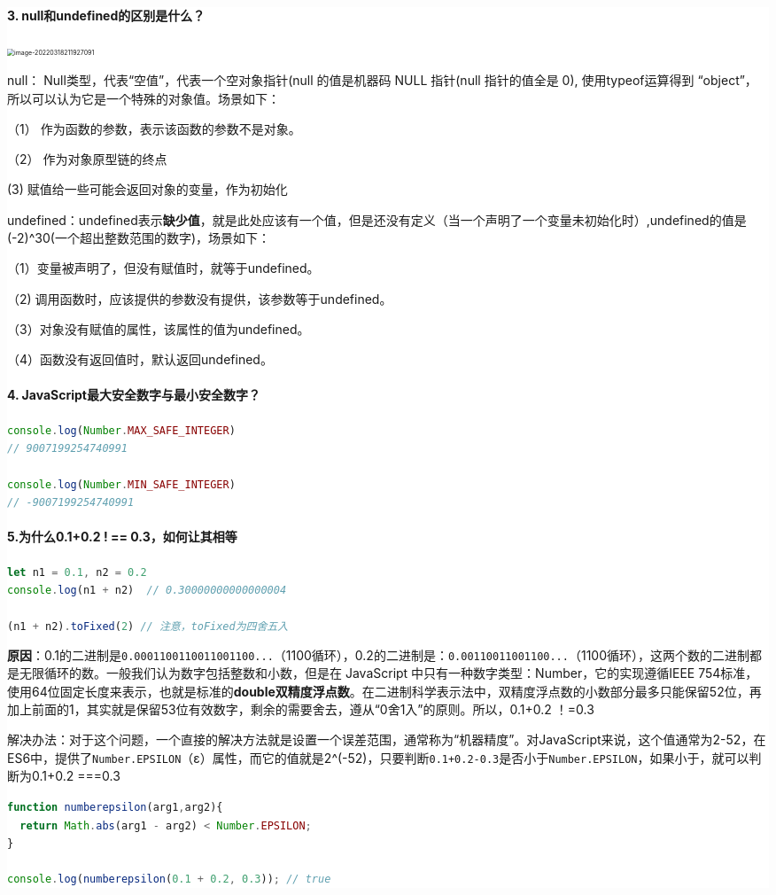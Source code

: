 #### 3. null和undefined的区别是什么？

<img src="C:\Users\SFONE\AppData\Roaming\Typora\typora-user-images\image-20220318211927091.png" alt="image-20220318211927091" style="zoom:50%;" />

null： Null类型，代表“空值”，代表一个空对象指针(null 的值是机器码 NULL 指针(null 指针的值全是 0), 使用typeof运算得到 “object”，所以可以认为它是一个特殊的对象值。场景如下：

（1） 作为函数的参数，表示该函数的参数不是对象。

（2） 作为对象原型链的终点

  (3)    赋值给一些可能会返回对象的变量，作为初始化

undefined：undefined表示**缺少值**，就是此处应该有一个值，但是还没有定义（当一个声明了一个变量未初始化时）,undefined的值是 (-2)^30(一个超出整数范围的数字)，场景如下：

（1）变量被声明了，但没有赋值时，就等于undefined。

（2) 调用函数时，应该提供的参数没有提供，该参数等于undefined。

（3）对象没有赋值的属性，该属性的值为undefined。

（4）函数没有返回值时，默认返回undefined。

#### 4. JavaScript最大安全数字与最小安全数字？

```js
console.log(Number.MAX_SAFE_INTEGER)
// 9007199254740991

console.log(Number.MIN_SAFE_INTEGER)
// -9007199254740991
```

#### 5.为什么0.1+0.2 ! == 0.3，如何让其相等  

```js
let n1 = 0.1, n2 = 0.2
console.log(n1 + n2)  // 0.30000000000000004

(n1 + n2).toFixed(2) // 注意，toFixed为四舍五入

```

**原因**：0.1的二进制是`0.0001100110011001100...`（1100循环），0.2的二进制是：`0.00110011001100...`（1100循环），这两个数的二进制都是无限循环的数。一般我们认为数字包括整数和小数，但是在 JavaScript 中只有一种数字类型：Number，它的实现遵循IEEE 754标准，使用64位固定长度来表示，也就是标准的**double双精度浮点数**。在二进制科学表示法中，双精度浮点数的小数部分最多只能保留52位，再加上前面的1，其实就是保留53位有效数字，剩余的需要舍去，遵从“0舍1入”的原则。所以，0.1+0.2 ！=0.3

解决办法：对于这个问题，一个直接的解决方法就是设置一个误差范围，通常称为“机器精度”。对JavaScript来说，这个值通常为2-52，在ES6中，提供了`Number.EPSILON`（ε）属性，而它的值就是2^(-52)，只要判断`0.1+0.2-0.3`是否小于`Number.EPSILON`，如果小于，就可以判断为0.1+0.2 ===0.3

```js
function numberepsilon(arg1,arg2){                   
  return Math.abs(arg1 - arg2) < Number.EPSILON;        
}        

console.log(numberepsilon(0.1 + 0.2, 0.3)); // true
```

